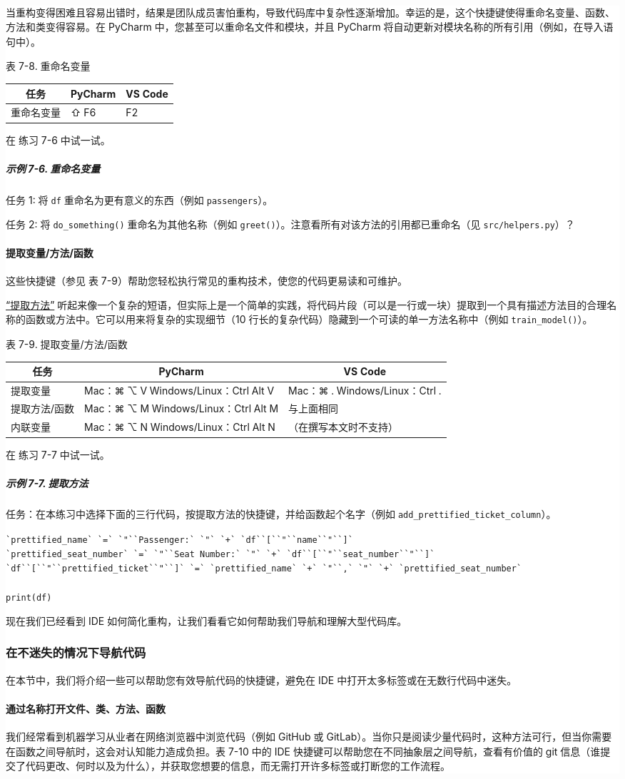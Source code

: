当重构变得困难且容易出错时，结果是团队成员害怕重构，导致代码库中复杂性逐渐增加。幸运的是，这个快捷键使得重命名变量、函数、方法和类变得容易。在 PyCharm 中，您甚至可以重命名文件和模块，并且 PyCharm 将自动更新对模块名称的所有引用（例如，在导入语句中）。

表 7-8\. 重命名变量

| 任务 | PyCharm | VS Code |
| --- | --- | --- |
| 重命名变量 | ⇧ F6 | F2 |

在 练习 7-6 中试一试。

##### 示例 7-6\. 重命名变量

任务 1: 将 `df` 重命名为更有意义的东西（例如 `passengers`）。

任务 2: 将 `do_something()` 重命名为其他名称（例如 `greet()`）。注意看所有对该方法的引用都已重命名（见 `src/helpers.py`）？

#### 提取变量/方法/函数

这些快捷键（参见 表 7-9）帮助您轻松执行常见的重构技术，使您的代码更易读和可维护。

[“提取方法”](https://oreil.ly/vNCGG) 听起来像一个复杂的短语，但实际上是一个简单的实践，将代码片段（可以是一行或一块）提取到一个具有描述方法目的合理名称的函数或方法中。它可以用来将复杂的实现细节（10 行长的复杂代码）隐藏到一个可读的单一方法名称中（例如 `train_model()`）。

表 7-9\. 提取变量/方法/函数

| 任务 | PyCharm | VS Code |
| --- | --- | --- |
| 提取变量 | Mac：⌘ ⌥ V Windows/Linux：Ctrl Alt V | Mac：⌘ . Windows/Linux：Ctrl . |
| 提取方法/函数 | Mac：⌘ ⌥ M Windows/Linux：Ctrl Alt M | 与上面相同 |
| 内联变量 | Mac：⌘ ⌥ N Windows/Linux：Ctrl Alt N | （在撰写本文时不支持） |

在 练习 7-7 中试一试。

##### 示例 7-7\. 提取方法

任务：在本练习中选择下面的三行代码，按提取方法的快捷键，并给函数起个名字（例如 `add_prettified_ticket_column`）。

```
`prettified_name` `=` `"``Passenger:` `"` `+` `df``[``"``name``"``]`
`prettified_seat_number` `=` `"``Seat Number:` `"` `+` `df``[``"``seat_number``"``]`
`df``[``"``prettified_ticket``"``]` `=` `prettified_name` `+` `"``,` `"` `+` `prettified_seat_number`

print(df)
```

现在我们已经看到 IDE 如何简化重构，让我们看看它如何帮助我们导航和理解大型代码库。

### 在不迷失的情况下导航代码

在本节中，我们将介绍一些可以帮助您有效导航代码的快捷键，避免在 IDE 中打开太多标签或在无数行代码中迷失。

#### 通过名称打开文件、类、方法、函数

我们经常看到机器学习从业者在网络浏览器中浏览代码（例如 GitHub 或 GitLab）。当你只是阅读少量代码时，这种方法可行，但当你需要在函数之间导航时，这会对认知能力造成负担。表 7-10 中的 IDE 快捷键可以帮助您在不同抽象层之间导航，查看有价值的 git 信息（谁提交了代码更改、何时以及为什么），并获取您想要的信息，而无需打开许多标签或打断您的工作流程。
